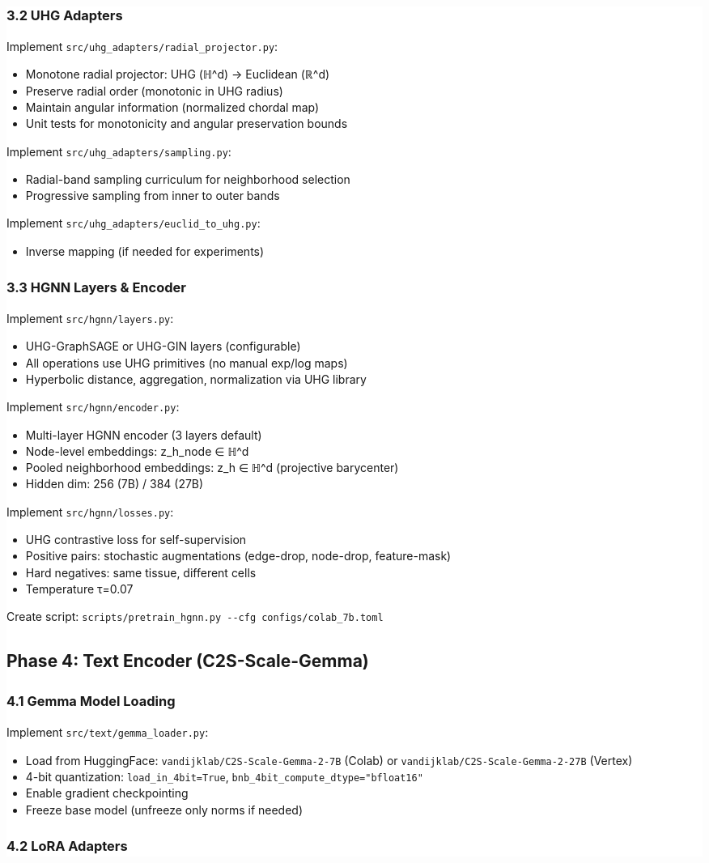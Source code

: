 ### 3.2 UHG Adapters

Implement `src/uhg_adapters/radial_projector.py`:

- Monotone radial projector: UHG (ℍ^d) → Euclidean (ℝ^d)
- Preserve radial order (monotonic in UHG radius)
- Maintain angular information (normalized chordal map)
- Unit tests for monotonicity and angular preservation bounds

Implement `src/uhg_adapters/sampling.py`:

- Radial-band sampling curriculum for neighborhood selection
- Progressive sampling from inner to outer bands

Implement `src/uhg_adapters/euclid_to_uhg.py`:

- Inverse mapping (if needed for experiments)

### 3.3 HGNN Layers & Encoder

Implement `src/hgnn/layers.py`:

- UHG-GraphSAGE or UHG-GIN layers (configurable)
- All operations use UHG primitives (no manual exp/log maps)
- Hyperbolic distance, aggregation, normalization via UHG library

Implement `src/hgnn/encoder.py`:

- Multi-layer HGNN encoder (3 layers default)
- Node-level embeddings: z_h_node ∈ ℍ^d
- Pooled neighborhood embeddings: z_h ∈ ℍ^d (projective barycenter)
- Hidden dim: 256 (7B) / 384 (27B)

Implement `src/hgnn/losses.py`:

- UHG contrastive loss for self-supervision
- Positive pairs: stochastic augmentations (edge-drop, node-drop, feature-mask)
- Hard negatives: same tissue, different cells
- Temperature τ=0.07

Create script: `scripts/pretrain_hgnn.py --cfg configs/colab_7b.toml`

## Phase 4: Text Encoder (C2S-Scale-Gemma)

### 4.1 Gemma Model Loading

Implement `src/text/gemma_loader.py`:

- Load from HuggingFace: `vandijklab/C2S-Scale-Gemma-2-7B` (Colab) or `vandijklab/C2S-Scale-Gemma-2-27B` (Vertex)
- 4-bit quantization: `load_in_4bit=True`, `bnb_4bit_compute_dtype="bfloat16"`
- Enable gradient checkpointing
- Freeze base model (unfreeze only norms if needed)

### 4.2 LoRA Adapters
